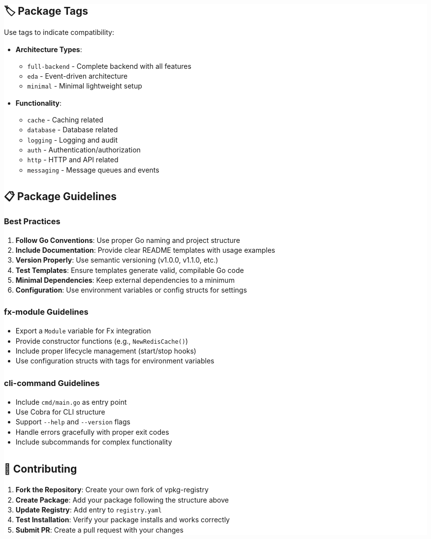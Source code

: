 ```go
```

## 🏷️ Package Tags

Use tags to indicate compatibility:

- **Architecture Types**:
  - `full-backend` - Complete backend with all features
  - `eda` - Event-driven architecture
  - `minimal` - Minimal lightweight setup

- **Functionality**:
  - `cache` - Caching related
  - `database` - Database related  
  - `logging` - Logging and audit
  - `auth` - Authentication/authorization
  - `http` - HTTP and API related
  - `messaging` - Message queues and events

## 📋 Package Guidelines

### Best Practices

1. **Follow Go Conventions**: Use proper Go naming and project structure
2. **Include Documentation**: Provide clear README templates with usage examples
3. **Version Properly**: Use semantic versioning (v1.0.0, v1.1.0, etc.)
4. **Test Templates**: Ensure templates generate valid, compilable Go code
5. **Minimal Dependencies**: Keep external dependencies to a minimum
6. **Configuration**: Use environment variables or config structs for settings

### fx-module Guidelines

- Export a `Module` variable for Fx integration
- Provide constructor functions (e.g., `NewRedisCache()`)
- Include proper lifecycle management (start/stop hooks)
- Use configuration structs with tags for environment variables

### cli-command Guidelines

- Include `cmd/main.go` as entry point
- Use Cobra for CLI structure
- Support `--help` and `--version` flags
- Handle errors gracefully with proper exit codes
- Include subcommands for complex functionality

## 🤝 Contributing

1. **Fork the Repository**: Create your own fork of vpkg-registry
2. **Create Package**: Add your package following the structure above
3. **Update Registry**: Add entry to `registry.yaml`
4. **Test Installation**: Verify your package installs and works correctly
5. **Submit PR**: Create a pull request with your changes
